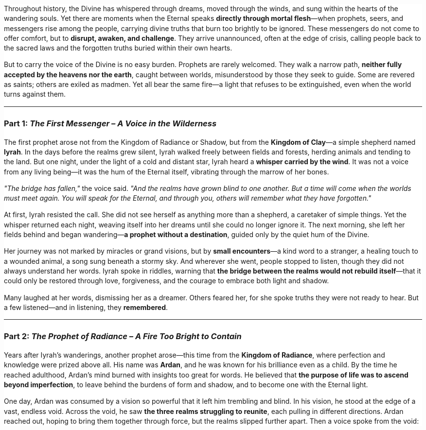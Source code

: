 Throughout history, the Divine has whispered through dreams, moved through the winds, and sung within the hearts of the wandering souls. Yet there are moments when the Eternal speaks **directly through mortal flesh**—when prophets, seers, and messengers rise among the people, carrying divine truths that burn too brightly to be ignored. These messengers do not come to offer comfort, but to **disrupt, awaken, and challenge**. They arrive unannounced, often at the edge of crisis, calling people back to the sacred laws and the forgotten truths buried within their own hearts.  

But to carry the voice of the Divine is no easy burden. Prophets are rarely welcomed. They walk a narrow path, **neither fully accepted by the heavens nor the earth**, caught between worlds, misunderstood by those they seek to guide. Some are revered as saints; others are exiled as madmen. Yet all bear the same fire—a light that refuses to be extinguished, even when the world turns against them.  

---

### Part 1: *The First Messenger – A Voice in the Wilderness*  
The first prophet arose not from the Kingdom of Radiance or Shadow, but from the **Kingdom of Clay**—a simple shepherd named **Iyrah**. In the days before the realms grew silent, Iyrah walked freely between fields and forests, herding animals and tending to the land. But one night, under the light of a cold and distant star, Iyrah heard a **whisper carried by the wind**. It was not a voice from any living being—it was the hum of the Eternal itself, vibrating through the marrow of her bones.  

*"The bridge has fallen,"* the voice said. *"And the realms have grown blind to one another. But a time will come when the worlds must meet again. You will speak for the Eternal, and through you, others will remember what they have forgotten."*  

At first, Iyrah resisted the call. She did not see herself as anything more than a shepherd, a caretaker of simple things. Yet the whisper returned each night, weaving itself into her dreams until she could no longer ignore it. The next morning, she left her fields behind and began wandering—**a prophet without a destination**, guided only by the quiet hum of the Divine.  

Her journey was not marked by miracles or grand visions, but by **small encounters**—a kind word to a stranger, a healing touch to a wounded animal, a song sung beneath a stormy sky. And wherever she went, people stopped to listen, though they did not always understand her words. Iyrah spoke in riddles, warning that **the bridge between the realms would not rebuild itself**—that it could only be restored through love, forgiveness, and the courage to embrace both light and shadow.  

Many laughed at her words, dismissing her as a dreamer. Others feared her, for she spoke truths they were not ready to hear. But a few listened—and in listening, they **remembered**.  

---

### Part 2: *The Prophet of Radiance – A Fire Too Bright to Contain*  
Years after Iyrah’s wanderings, another prophet arose—this time from the **Kingdom of Radiance**, where perfection and knowledge were prized above all. His name was **Ardan**, and he was known for his brilliance even as a child. By the time he reached adulthood, Ardan’s mind burned with insights too great for words. He believed that **the purpose of life was to ascend beyond imperfection**, to leave behind the burdens of form and shadow, and to become one with the Eternal light.  

One day, Ardan was consumed by a vision so powerful that it left him trembling and blind. In his vision, he stood at the edge of a vast, endless void. Across the void, he saw **the three realms struggling to reunite**, each pulling in different directions. Ardan reached out, hoping to bring them together through force, but the realms slipped further apart. Then a voice spoke from the void:  
